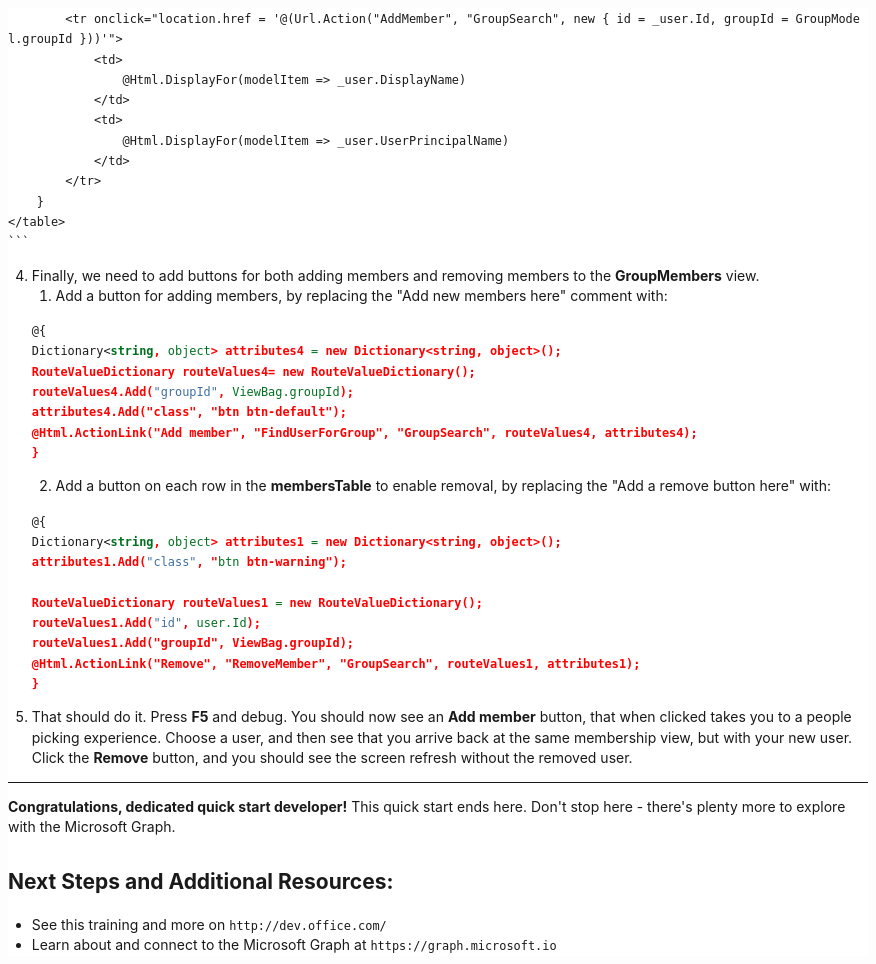             <tr onclick="location.href = '@(Url.Action("AddMember", "GroupSearch", new { id = _user.Id, groupId = GroupModel.groupId }))'">
                <td>
                    @Html.DisplayFor(modelItem => _user.DisplayName)
                </td>
                <td>
                    @Html.DisplayFor(modelItem => _user.UserPrincipalName)
                </td>
            </tr>
        }  
    </table>
    ```
4. Finally, we need to add buttons for both adding members and removing members to the **GroupMembers** view.
    1. Add a button for adding members, by replacing the "Add new members here" comment with:
    ```xml
    @{
    Dictionary<string, object> attributes4 = new Dictionary<string, object>();
    RouteValueDictionary routeValues4= new RouteValueDictionary();
    routeValues4.Add("groupId", ViewBag.groupId);
    attributes4.Add("class", "btn btn-default");
    @Html.ActionLink("Add member", "FindUserForGroup", "GroupSearch", routeValues4, attributes4);
    }
    ```
    2. Add a button on each row in the **membersTable** to enable removal, by replacing the "Add a remove button here" with:
    ```xml
    @{ 
    Dictionary<string, object> attributes1 = new Dictionary<string, object>();
    attributes1.Add("class", "btn btn-warning");

    RouteValueDictionary routeValues1 = new RouteValueDictionary();
    routeValues1.Add("id", user.Id);
    routeValues1.Add("groupId", ViewBag.groupId);
    @Html.ActionLink("Remove", "RemoveMember", "GroupSearch", routeValues1, attributes1);
    }
    ```
5. That should do it. Press **F5** and debug. You should now see an **Add member** button, that when clicked takes you to a people picking experience. Choose a user, and then see that you arrive back at the same membership view, but with your new user. Click the **Remove** button, and you should see the screen refresh without the removed user.

***
**Congratulations, dedicated quick start developer!** This quick start ends here. Don't stop here - there's plenty more to explore with the Microsoft Graph.

## Next Steps and Additional Resources:  
- See this training and more on `http://dev.office.com/`
- Learn about and connect to the Microsoft Graph at `https://graph.microsoft.io`
